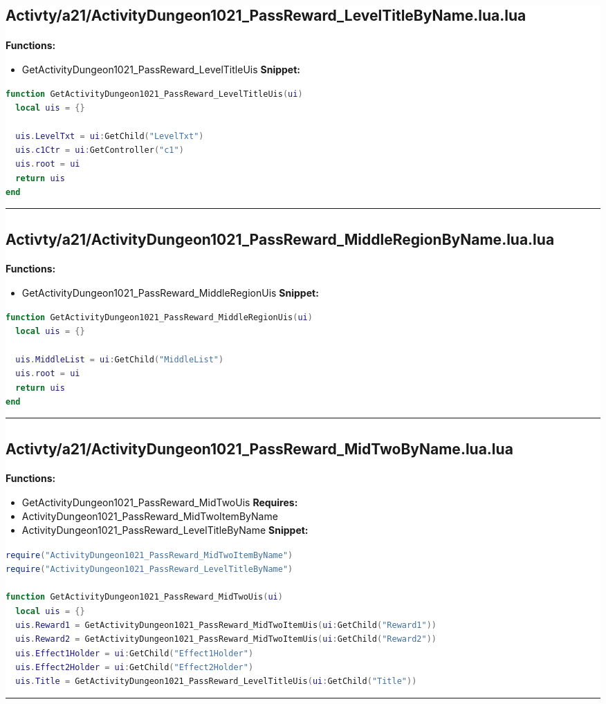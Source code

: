
## Activty/a21/ActivityDungeon1021_PassReward_LevelTitleByName.lua.lua
**Functions:**
- GetActivityDungeon1021_PassReward_LevelTitleUis
**Snippet:**
```lua
function GetActivityDungeon1021_PassReward_LevelTitleUis(ui)
  local uis = {}
  
  uis.LevelTxt = ui:GetChild("LevelTxt")
  uis.c1Ctr = ui:GetController("c1")
  uis.root = ui
  return uis
end
```

---

## Activty/a21/ActivityDungeon1021_PassReward_MiddleRegionByName.lua.lua
**Functions:**
- GetActivityDungeon1021_PassReward_MiddleRegionUis
**Snippet:**
```lua
function GetActivityDungeon1021_PassReward_MiddleRegionUis(ui)
  local uis = {}
  
  uis.MiddleList = ui:GetChild("MiddleList")
  uis.root = ui
  return uis
end
```

---

## Activty/a21/ActivityDungeon1021_PassReward_MidTwoByName.lua.lua
**Functions:**
- GetActivityDungeon1021_PassReward_MidTwoUis
**Requires:**
- ActivityDungeon1021_PassReward_MidTwoItemByName
- ActivityDungeon1021_PassReward_LevelTitleByName
**Snippet:**
```lua
require("ActivityDungeon1021_PassReward_MidTwoItemByName")
require("ActivityDungeon1021_PassReward_LevelTitleByName")

function GetActivityDungeon1021_PassReward_MidTwoUis(ui)
  local uis = {}
  uis.Reward1 = GetActivityDungeon1021_PassReward_MidTwoItemUis(ui:GetChild("Reward1"))
  uis.Reward2 = GetActivityDungeon1021_PassReward_MidTwoItemUis(ui:GetChild("Reward2"))
  uis.Effect1Holder = ui:GetChild("Effect1Holder")
  uis.Effect2Holder = ui:GetChild("Effect2Holder")
  uis.Title = GetActivityDungeon1021_PassReward_LevelTitleUis(ui:GetChild("Title"))
```

---